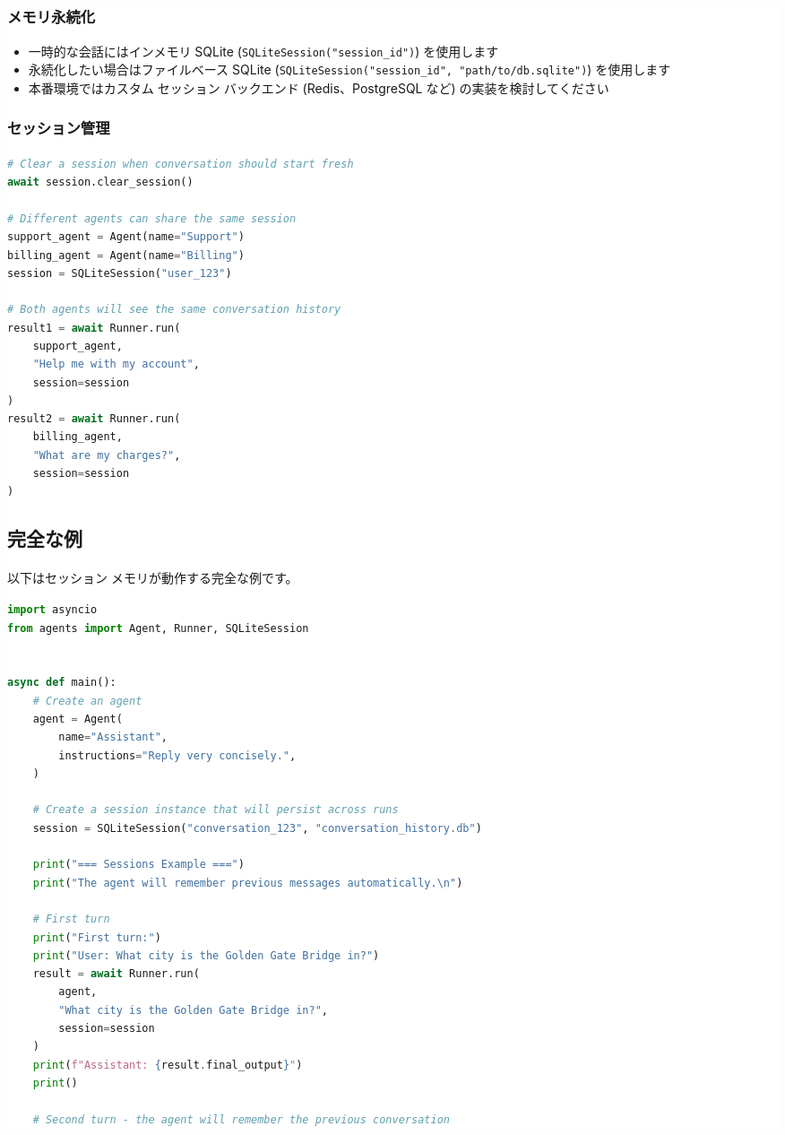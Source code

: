 ### メモリ永続化

-   一時的な会話にはインメモリ SQLite (`SQLiteSession("session_id")`) を使用します  
-   永続化したい場合はファイルベース SQLite (`SQLiteSession("session_id", "path/to/db.sqlite")`) を使用します  
-   本番環境ではカスタム セッション バックエンド (Redis、PostgreSQL など) の実装を検討してください

### セッション管理

```python
# Clear a session when conversation should start fresh
await session.clear_session()

# Different agents can share the same session
support_agent = Agent(name="Support")
billing_agent = Agent(name="Billing")
session = SQLiteSession("user_123")

# Both agents will see the same conversation history
result1 = await Runner.run(
    support_agent,
    "Help me with my account",
    session=session
)
result2 = await Runner.run(
    billing_agent,
    "What are my charges?",
    session=session
)
```

## 完全な例

以下はセッション メモリが動作する完全な例です。

```python
import asyncio
from agents import Agent, Runner, SQLiteSession


async def main():
    # Create an agent
    agent = Agent(
        name="Assistant",
        instructions="Reply very concisely.",
    )

    # Create a session instance that will persist across runs
    session = SQLiteSession("conversation_123", "conversation_history.db")

    print("=== Sessions Example ===")
    print("The agent will remember previous messages automatically.\n")

    # First turn
    print("First turn:")
    print("User: What city is the Golden Gate Bridge in?")
    result = await Runner.run(
        agent,
        "What city is the Golden Gate Bridge in?",
        session=session
    )
    print(f"Assistant: {result.final_output}")
    print()

    # Second turn - the agent will remember the previous conversation
```